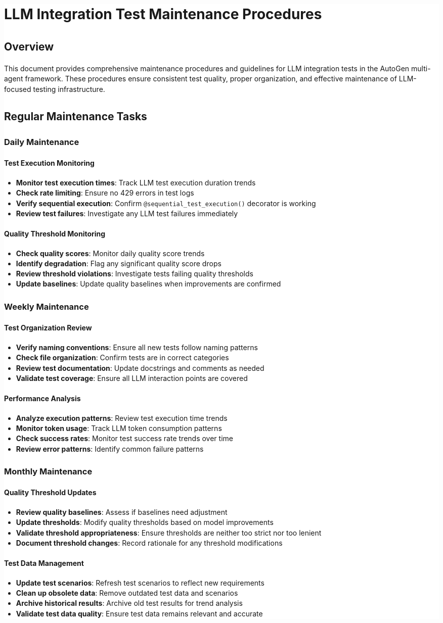 # LLM Integration Test Maintenance Procedures

## Overview

This document provides comprehensive maintenance procedures and guidelines for LLM integration tests in the AutoGen multi-agent framework. These procedures ensure consistent test quality, proper organization, and effective maintenance of LLM-focused testing infrastructure.

## Regular Maintenance Tasks

### Daily Maintenance

#### Test Execution Monitoring
- **Monitor test execution times**: Track LLM test execution duration trends
- **Check rate limiting**: Ensure no 429 errors in test logs
- **Verify sequential execution**: Confirm `@sequential_test_execution()` decorator is working
- **Review test failures**: Investigate any LLM test failures immediately

#### Quality Threshold Monitoring
- **Check quality scores**: Monitor daily quality score trends
- **Identify degradation**: Flag any significant quality score drops
- **Review threshold violations**: Investigate tests failing quality thresholds
- **Update baselines**: Update quality baselines when improvements are confirmed

### Weekly Maintenance

#### Test Organization Review
- **Verify naming conventions**: Ensure all new tests follow naming patterns
- **Check file organization**: Confirm tests are in correct categories
- **Review test documentation**: Update docstrings and comments as needed
- **Validate test coverage**: Ensure all LLM interaction points are covered

#### Performance Analysis
- **Analyze execution patterns**: Review test execution time trends
- **Monitor token usage**: Track LLM token consumption patterns
- **Check success rates**: Monitor test success rate trends over time
- **Review error patterns**: Identify common failure patterns

### Monthly Maintenance

#### Quality Threshold Updates
- **Review quality baselines**: Assess if baselines need adjustment
- **Update thresholds**: Modify quality thresholds based on model improvements
- **Validate threshold appropriateness**: Ensure thresholds are neither too strict nor too lenient
- **Document threshold changes**: Record rationale for any threshold modifications

#### Test Data Management
- **Update test scenarios**: Refresh test scenarios to reflect new requirements
- **Clean up obsolete data**: Remove outdated test data and scenarios
- **Archive historical results**: Archive old test results for trend analysis
- **Validate test data quality**: Ensure test data remains relevant and accurate

